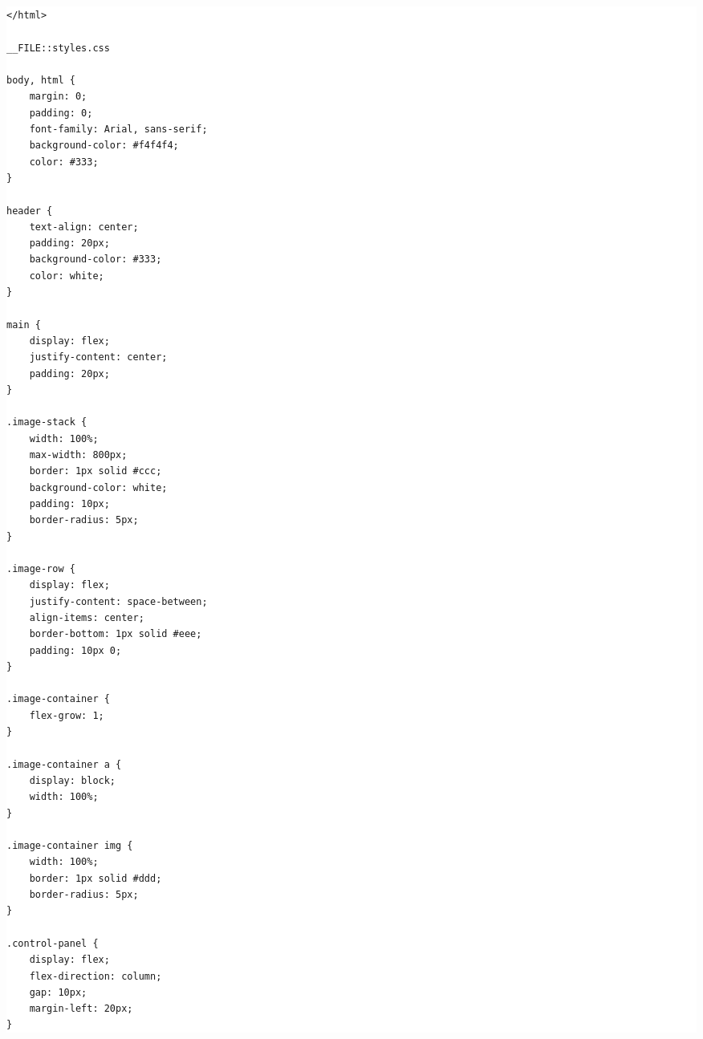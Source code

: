 ``` 
</html>

__FILE::styles.css

body, html {
    margin: 0;
    padding: 0;
    font-family: Arial, sans-serif;
    background-color: #f4f4f4;
    color: #333;
}

header {
    text-align: center;
    padding: 20px;
    background-color: #333;
    color: white;
}

main {
    display: flex;
    justify-content: center;
    padding: 20px;
}

.image-stack {
    width: 100%;
    max-width: 800px;
    border: 1px solid #ccc;
    background-color: white;
    padding: 10px;
    border-radius: 5px;
}

.image-row {
    display: flex;
    justify-content: space-between;
    align-items: center;
    border-bottom: 1px solid #eee;
    padding: 10px 0;
}

.image-container {
    flex-grow: 1;
}

.image-container a {
    display: block;
    width: 100%;
}

.image-container img {
    width: 100%;
    border: 1px solid #ddd;
    border-radius: 5px;
}

.control-panel {
    display: flex;
    flex-direction: column;
    gap: 10px;
    margin-left: 20px;
}
```